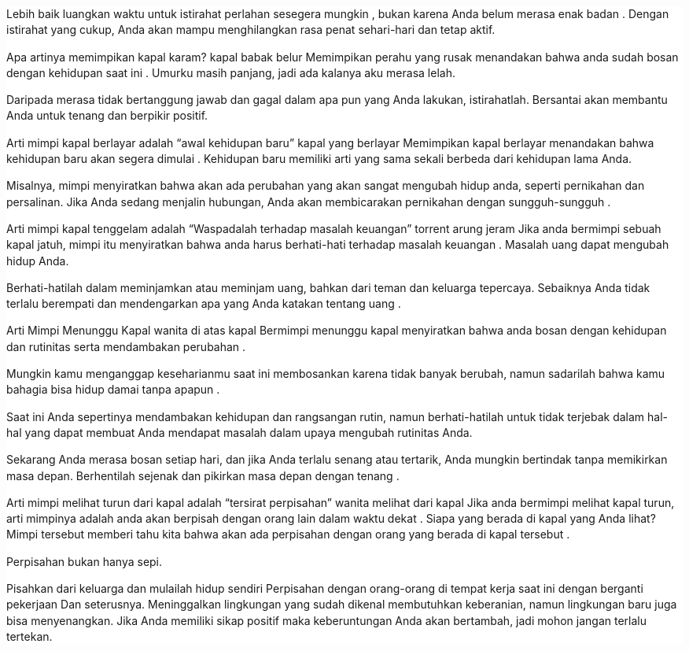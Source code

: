 Lebih baik luangkan waktu untuk istirahat perlahan sesegera mungkin , bukan karena Anda belum merasa enak badan . Dengan istirahat yang cukup, Anda akan mampu menghilangkan rasa penat sehari-hari dan tetap aktif.

Apa artinya memimpikan kapal karam?
kapal babak belur
Memimpikan perahu yang rusak menandakan bahwa anda sudah bosan dengan kehidupan saat ini . Umurku masih panjang, jadi ada kalanya aku merasa lelah.

Daripada merasa tidak bertanggung jawab dan gagal dalam apa pun yang Anda lakukan, istirahatlah. Bersantai akan membantu Anda untuk tenang dan berpikir positif.

Arti mimpi kapal berlayar adalah “awal kehidupan baru”
kapal yang berlayar
Memimpikan kapal berlayar menandakan bahwa kehidupan baru akan segera dimulai . Kehidupan baru memiliki arti yang sama sekali berbeda dari kehidupan lama Anda.

Misalnya, mimpi menyiratkan bahwa akan ada perubahan yang akan sangat mengubah hidup anda, seperti pernikahan dan persalinan. Jika Anda sedang menjalin hubungan, Anda akan membicarakan pernikahan dengan sungguh-sungguh .

Arti mimpi kapal tenggelam adalah “Waspadalah terhadap masalah keuangan”
torrent arung jeram
Jika anda bermimpi sebuah kapal jatuh, mimpi itu menyiratkan bahwa anda harus berhati-hati terhadap masalah keuangan . Masalah uang dapat mengubah hidup Anda.

Berhati-hatilah dalam meminjamkan atau meminjam uang, bahkan dari teman dan keluarga tepercaya. Sebaiknya Anda tidak terlalu berempati dan mendengarkan apa yang Anda katakan tentang uang .

Arti Mimpi Menunggu Kapal
wanita di atas kapal
Bermimpi menunggu kapal menyiratkan bahwa anda bosan dengan kehidupan dan rutinitas serta mendambakan perubahan .

Mungkin kamu menganggap keseharianmu saat ini membosankan karena tidak banyak berubah, namun sadarilah bahwa kamu bahagia bisa hidup damai tanpa apapun .

Saat ini Anda sepertinya mendambakan kehidupan dan rangsangan rutin, namun berhati-hatilah untuk tidak terjebak dalam hal-hal yang dapat membuat Anda mendapat masalah dalam upaya mengubah rutinitas Anda.

Sekarang Anda merasa bosan setiap hari, dan jika Anda terlalu senang atau tertarik, Anda mungkin bertindak tanpa memikirkan masa depan. Berhentilah sejenak dan pikirkan masa depan dengan tenang .

Arti mimpi melihat turun dari kapal adalah “tersirat perpisahan”
wanita melihat dari kapal
Jika anda bermimpi melihat kapal turun, arti mimpinya adalah anda akan berpisah dengan orang lain dalam waktu dekat . Siapa yang berada di kapal yang Anda lihat? Mimpi tersebut memberi tahu kita bahwa akan ada perpisahan dengan orang yang berada di kapal tersebut .

Perpisahan bukan hanya sepi.

Pisahkan dari keluarga dan mulailah hidup sendiri
Perpisahan dengan orang-orang di tempat kerja saat ini dengan berganti pekerjaan
Dan seterusnya. Meninggalkan lingkungan yang sudah dikenal membutuhkan keberanian, namun lingkungan baru juga bisa menyenangkan. Jika Anda memiliki sikap positif maka keberuntungan Anda akan bertambah, jadi mohon jangan terlalu tertekan.

